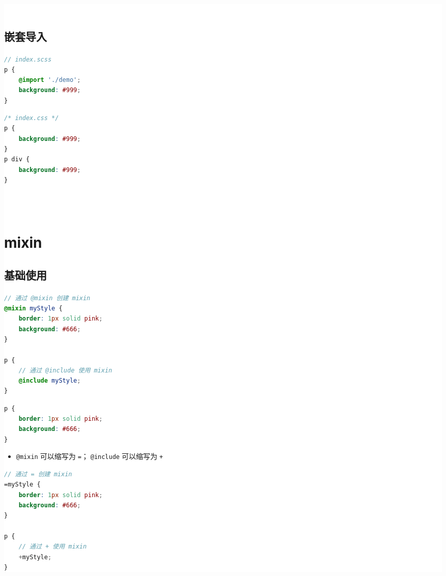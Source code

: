 <br>

## 嵌套导入

```scss
// index.scss
p {
    @import './demo';
    background: #999;
}
```

```css
/* index.css */
p {
    background: #999;
}
p div {
    background: #999;
}
```

<br><br>

# mixin

## 基础使用

```scss
// 通过 @mixin 创建 mixin
@mixin myStyle {
    border: 1px solid pink;
    background: #666;
}

p {
    // 通过 @include 使用 mixin
    @include myStyle;
}
```

```css
p {
    border: 1px solid pink;
    background: #666;
}
```

-   `@mixin` 可以缩写为 `=`； `@include` 可以缩写为 `+`

```scss
// 通过 = 创建 mixin
=myStyle {
    border: 1px solid pink;
    background: #666;
}

p {
    // 通过 + 使用 mixin
    +myStyle;
}
```
